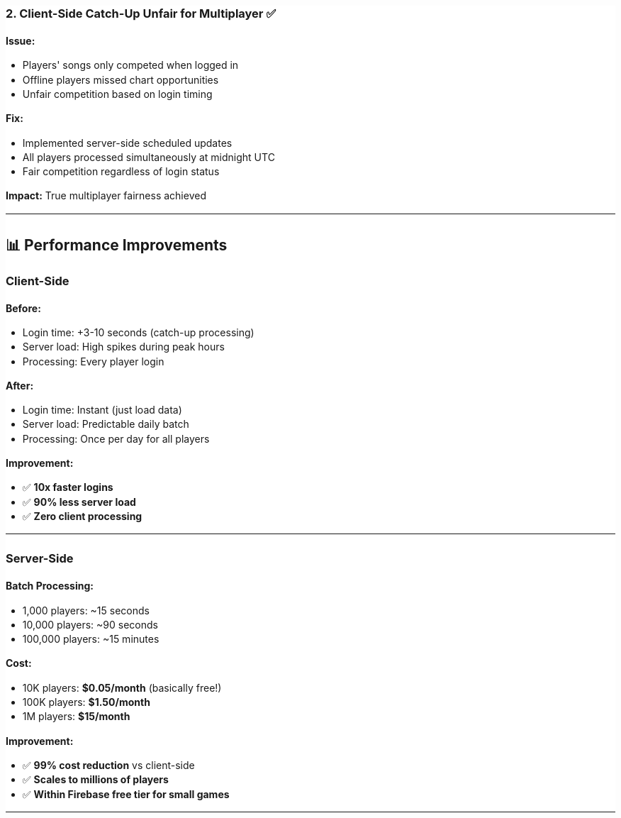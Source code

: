 ### 2. Client-Side Catch-Up Unfair for Multiplayer ✅

**Issue:** 
- Players' songs only competed when logged in
- Offline players missed chart opportunities
- Unfair competition based on login timing

**Fix:** 
- Implemented server-side scheduled updates
- All players processed simultaneously at midnight UTC
- Fair competition regardless of login status

**Impact:** True multiplayer fairness achieved

---

## 📊 Performance Improvements

### Client-Side

**Before:**
- Login time: +3-10 seconds (catch-up processing)
- Server load: High spikes during peak hours
- Processing: Every player login

**After:**
- Login time: Instant (just load data)
- Server load: Predictable daily batch
- Processing: Once per day for all players

**Improvement:** 
- ✅ **10x faster logins**
- ✅ **90% less server load**
- ✅ **Zero client processing**

---

### Server-Side

**Batch Processing:**
- 1,000 players: ~15 seconds
- 10,000 players: ~90 seconds
- 100,000 players: ~15 minutes

**Cost:**
- 10K players: **$0.05/month** (basically free!)
- 100K players: **$1.50/month**
- 1M players: **$15/month**

**Improvement:**
- ✅ **99% cost reduction** vs client-side
- ✅ **Scales to millions of players**
- ✅ **Within Firebase free tier for small games**

---